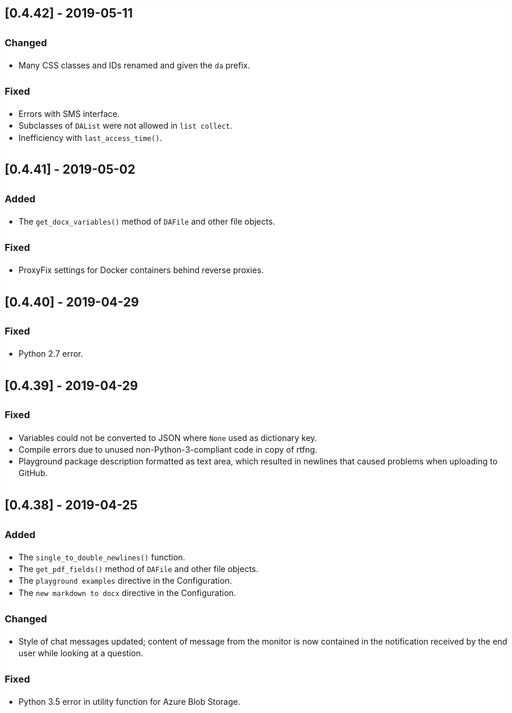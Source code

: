 ## [0.4.42] - 2019-05-11
### Changed
- Many CSS classes and IDs renamed and given the `da` prefix.
### Fixed
- Errors with SMS interface.
- Subclasses of `DAList` were not allowed in `list collect`.
- Inefficiency with `last_access_time()`.

## [0.4.41] - 2019-05-02
### Added
- The `get_docx_variables()` method of `DAFile` and other file
  objects.
### Fixed
- ProxyFix settings for Docker containers behind reverse proxies.

## [0.4.40] - 2019-04-29
### Fixed
- Python 2.7 error.

## [0.4.39] - 2019-04-29
### Fixed
- Variables could not be converted to JSON where `None` used as
  dictionary key.
- Compile errors due to unused non-Python-3-compliant code in copy of
  rtfng.
- Playground package description formatted as text area, which
  resulted in newlines that caused problems when uploading to GitHub.

## [0.4.38] - 2019-04-25
### Added
- The `single_to_double_newlines()` function.
- The `get_pdf_fields()` method of `DAFile` and other file objects.
- The `playground examples` directive in the Configuration.
- The `new markdown to docx` directive in the Configuration.
### Changed
- Style of chat messages updated; content of message from the monitor
  is now contained in the notification received by the end user while
  looking at a question.
### Fixed
- Python 3.5 error in utility function for Azure Blob Storage.
